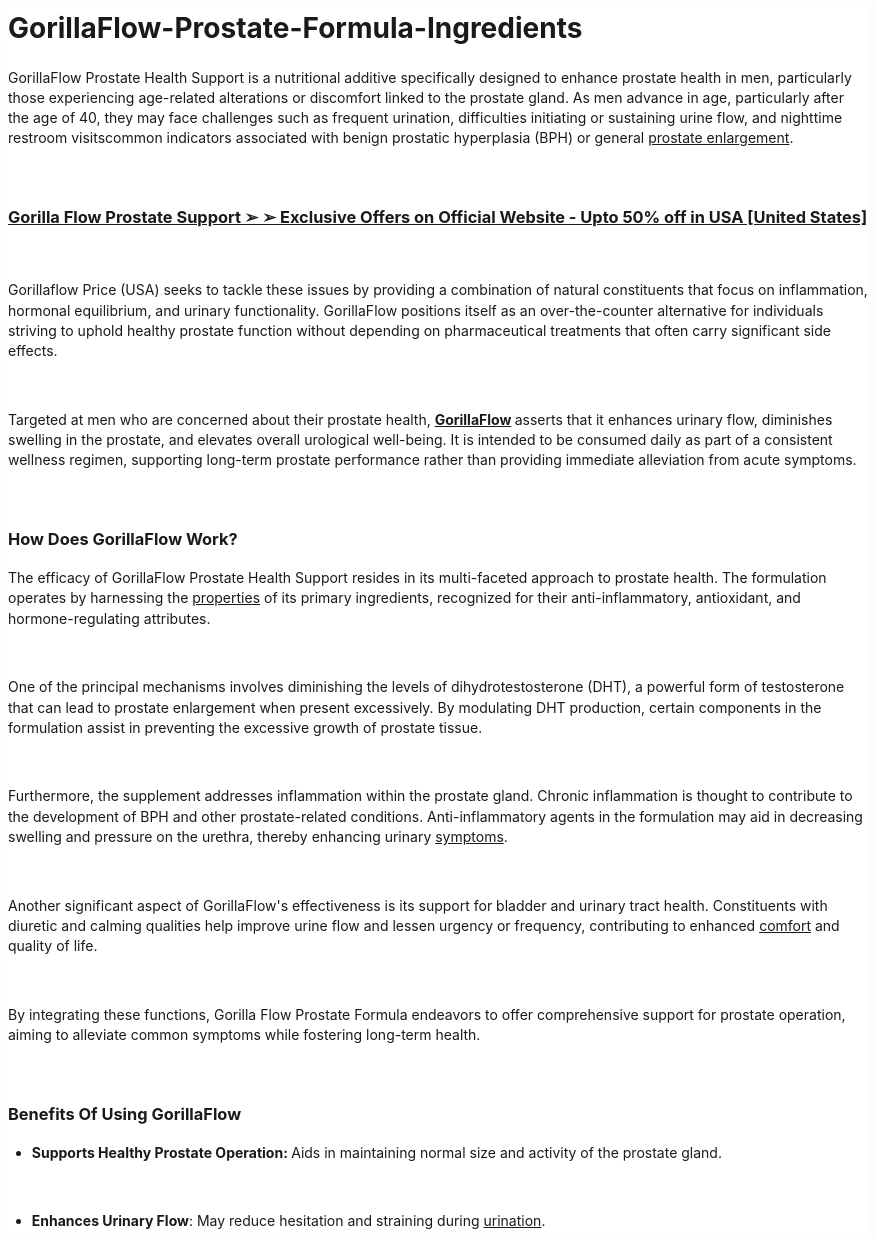 # GorillaFlow-Prostate-Formula-Ingredients

<p>GorillaFlow Prostate Health Support is a nutritional additive specifically designed to enhance prostate health in men, particularly those experiencing age-related alterations or discomfort linked to the prostate gland. As men advance in age, particularly after the age of 40, they may face challenges such as frequent urination, difficulties initiating or sustaining urine flow, and nighttime restroom visitscommon indicators associated with benign prostatic hyperplasia (BPH) or general&nbsp;<a href="https://filmdaily.co/health/gorilla-flow-prostate-reviews/">prostate enlargement</a>.</p>
<p><a href="https://fitbreathing.com/recommends/gorilla-flow/"><img src="https://cdn.prod.website-files.com/68247ddfe3371a2b0c669074/68247f1693d684449f737e08_eryEQRhgFhFXusye.jpeg" alt="" border="0" /></a></p>
<h3><u><strong><a href="https://fitbreathing.com/recommends/gorilla-flow/">Gorilla Flow Prostate Support ➢ ➢ Exclusive Offers on Official Website - Upto 50% off in USA [United States]</a></strong></u></h3>
<p>&nbsp;</p>
<p>Gorillaflow Price (USA) seeks to tackle these issues by providing a combination of natural constituents that focus on inflammation, hormonal equilibrium, and urinary functionality. GorillaFlow positions itself as an over-the-counter alternative for individuals striving to uphold healthy prostate function without depending on pharmaceutical treatments that often carry significant side effects.</p>
<p>&nbsp;</p>
<p>Targeted at men who are concerned about their prostate health,&nbsp;<strong><a href="https://thegorillaflow.com/">GorillaFlow</a>&nbsp;</strong>asserts that it enhances urinary flow, diminishes swelling in the prostate, and elevates overall urological well-being. It is intended to be consumed daily as part of a consistent wellness regimen, supporting long-term prostate performance rather than providing immediate alleviation from acute symptoms.</p>
<p>&nbsp;</p>
<h3><strong>How Does GorillaFlow Work?&nbsp;</strong></h3>
<p>The efficacy of GorillaFlow Prostate Health Support resides in its multi-faceted approach to prostate health. The formulation operates by harnessing the&nbsp;<a href="https://www.commudle.com/labs/must-see-gorillaflow-prostate-capsules-real-user-reviews-and-effectiveness">properties</a>&nbsp;of its primary ingredients, recognized for their anti-inflammatory, antioxidant, and hormone-regulating attributes.</p>
<p>&nbsp;</p>
<p>One of the principal mechanisms involves diminishing the levels of dihydrotestosterone (DHT), a powerful form of testosterone that can lead to prostate enlargement when present excessively. By modulating DHT production, certain components in the formulation assist in preventing the excessive growth of prostate tissue.</p>
<p>&nbsp;</p>
<p>Furthermore, the supplement addresses inflammation within the prostate gland. Chronic inflammation is thought to contribute to the development of BPH and other prostate-related conditions. Anti-inflammatory agents in the formulation may aid in decreasing swelling and pressure on the urethra, thereby enhancing urinary&nbsp;<a href="https://www.commudle.com/labs/gorillaflow-prostate-formula-ingredients-explained-what-you-need-to-know">symptoms</a>.</p>
<p>&nbsp;</p>
<p>Another significant aspect of GorillaFlow's effectiveness is its support for bladder and urinary tract health. Constituents with diuretic and calming qualities help improve urine flow and lessen urgency or frequency, contributing to enhanced&nbsp;<a href="https://solo.to/gorillaflowofficial">comfort</a>&nbsp;and quality of life.</p>
<p>&nbsp;</p>
<p>By integrating these functions, Gorilla Flow Prostate Formula endeavors to offer comprehensive support for prostate operation, aiming to alleviate common symptoms while fostering long-term health.</p>
<p>&nbsp;</p>
<h3><strong>Benefits Of Using GorillaFlow</strong></h3>
<ul>
<li><strong>Supports Healthy Prostate Operation:&nbsp;</strong>Aids in maintaining normal size and activity of the prostate gland.</li>
</ul>
<p>&nbsp;</p>
<ul>
<li><strong>Enhances Urinary Flow</strong>: May reduce hesitation and straining during&nbsp;<a href="https://hellobiz.in/gorillaflow-prostate-health-support-supplement-for-men-healthy-aging-and-prostate-support-in-one-formula-495394394">urination</a>.</li>